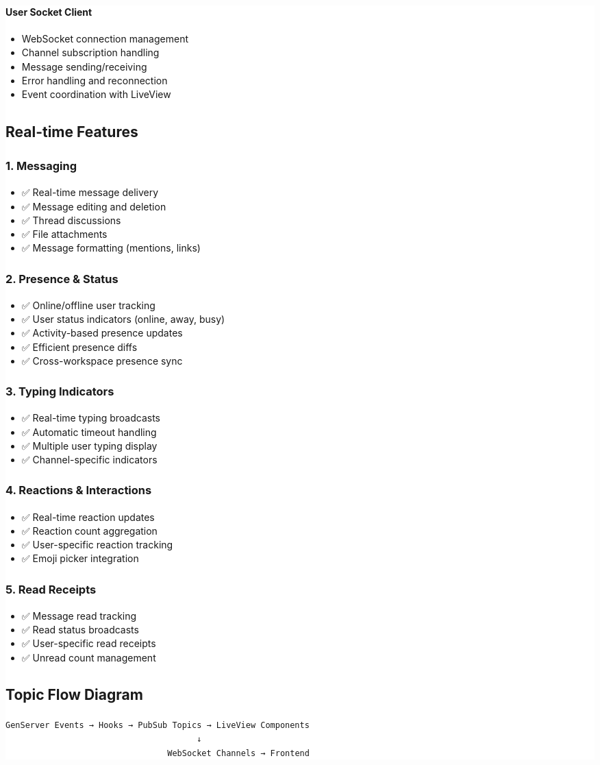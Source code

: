 #### User Socket Client
- WebSocket connection management
- Channel subscription handling
- Message sending/receiving
- Error handling and reconnection
- Event coordination with LiveView

## Real-time Features

### 1. Messaging
- ✅ Real-time message delivery
- ✅ Message editing and deletion
- ✅ Thread discussions
- ✅ File attachments
- ✅ Message formatting (mentions, links)

### 2. Presence & Status
- ✅ Online/offline user tracking
- ✅ User status indicators (online, away, busy)
- ✅ Activity-based presence updates
- ✅ Efficient presence diffs
- ✅ Cross-workspace presence sync

### 3. Typing Indicators
- ✅ Real-time typing broadcasts
- ✅ Automatic timeout handling
- ✅ Multiple user typing display
- ✅ Channel-specific indicators

### 4. Reactions & Interactions
- ✅ Real-time reaction updates
- ✅ Reaction count aggregation
- ✅ User-specific reaction tracking
- ✅ Emoji picker integration

### 5. Read Receipts
- ✅ Message read tracking
- ✅ Read status broadcasts
- ✅ User-specific read receipts
- ✅ Unread count management

## Topic Flow Diagram

```
GenServer Events → Hooks → PubSub Topics → LiveView Components
                                       ↓
                                 WebSocket Channels → Frontend
```
